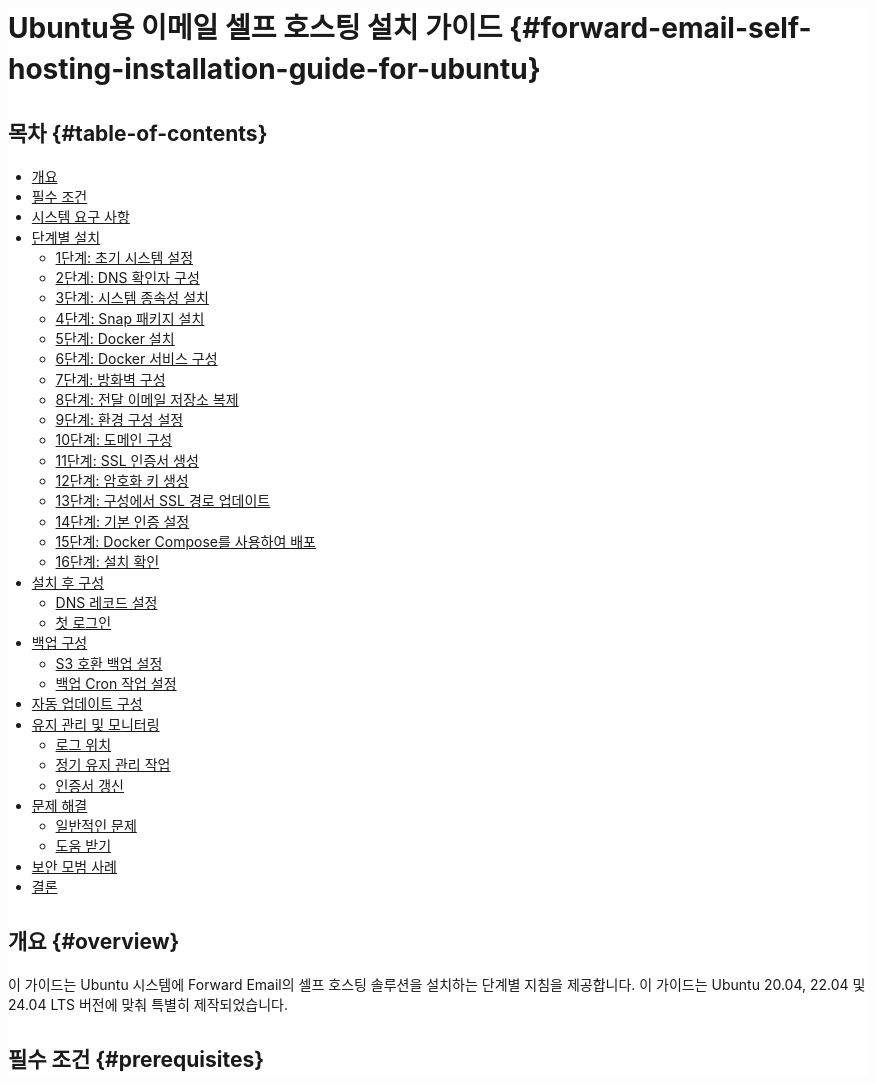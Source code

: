 # Ubuntu용 이메일 셀프 호스팅 설치 가이드 {#forward-email-self-hosting-installation-guide-for-ubuntu}

## 목차 {#table-of-contents}

* [개요](#overview)
* [필수 조건](#prerequisites)
* [시스템 요구 사항](#system-requirements)
* [단계별 설치](#step-by-step-installation)
  * [1단계: 초기 시스템 설정](#step-1-initial-system-setup)
  * [2단계: DNS 확인자 구성](#step-2-configure-dns-resolvers)
  * [3단계: 시스템 종속성 설치](#step-3-install-system-dependencies)
  * [4단계: Snap 패키지 설치](#step-4-install-snap-packages)
  * [5단계: Docker 설치](#step-5-install-docker)
  * [6단계: Docker 서비스 구성](#step-6-configure-docker-service)
  * [7단계: 방화벽 구성](#step-7-configure-firewall)
  * [8단계: 전달 이메일 저장소 복제](#step-8-clone-forward-email-repository)
  * [9단계: 환경 구성 설정](#step-9-set-up-environment-configuration)
  * [10단계: 도메인 구성](#step-10-configure-your-domain)
  * [11단계: SSL 인증서 생성](#step-11-generate-ssl-certificates)
  * [12단계: 암호화 키 생성](#step-12-generate-encryption-keys)
  * [13단계: 구성에서 SSL 경로 업데이트](#step-13-update-ssl-paths-in-configuration)
  * [14단계: 기본 인증 설정](#step-14-set-up-basic-authentication)
  * [15단계: Docker Compose를 사용하여 배포](#step-15-deploy-with-docker-compose)
  * [16단계: 설치 확인](#step-16-verify-installation)
* [설치 후 구성](#post-installation-configuration)
  * [DNS 레코드 설정](#dns-records-setup)
  * [첫 로그인](#first-login)
* [백업 구성](#backup-configuration)
  * [S3 호환 백업 설정](#set-up-s3-compatible-backup)
  * [백업 Cron 작업 설정](#set-up-backup-cron-jobs)
* [자동 업데이트 구성](#auto-update-configuration)
* [유지 관리 및 모니터링](#maintenance-and-monitoring)
  * [로그 위치](#log-locations)
  * [정기 유지 관리 작업](#regular-maintenance-tasks)
  * [인증서 갱신](#certificate-renewal)
* [문제 해결](#troubleshooting)
  * [일반적인 문제](#common-issues)
  * [도움 받기](#getting-help)
* [보안 모범 사례](#security-best-practices)
* [결론](#conclusion)

## 개요 {#overview}

이 가이드는 Ubuntu 시스템에 Forward Email의 셀프 호스팅 솔루션을 설치하는 단계별 지침을 제공합니다. 이 가이드는 Ubuntu 20.04, 22.04 및 24.04 LTS 버전에 맞춰 특별히 제작되었습니다.

## 필수 조건 {#prerequisites}
